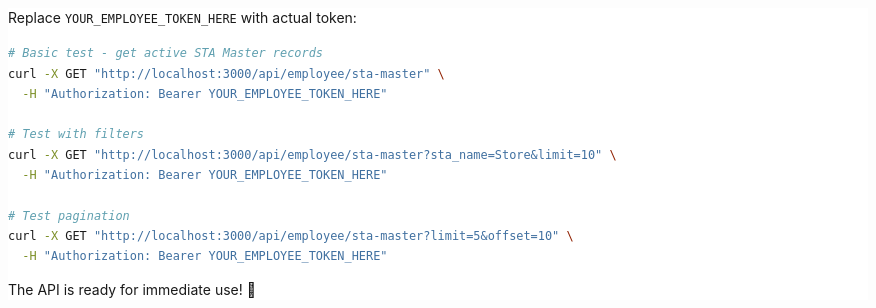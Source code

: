 Replace `YOUR_EMPLOYEE_TOKEN_HERE` with actual token:

```bash
# Basic test - get active STA Master records
curl -X GET "http://localhost:3000/api/employee/sta-master" \
  -H "Authorization: Bearer YOUR_EMPLOYEE_TOKEN_HERE"

# Test with filters
curl -X GET "http://localhost:3000/api/employee/sta-master?sta_name=Store&limit=10" \
  -H "Authorization: Bearer YOUR_EMPLOYEE_TOKEN_HERE"

# Test pagination
curl -X GET "http://localhost:3000/api/employee/sta-master?limit=5&offset=10" \
  -H "Authorization: Bearer YOUR_EMPLOYEE_TOKEN_HERE"
```

The API is ready for immediate use! 🎯 